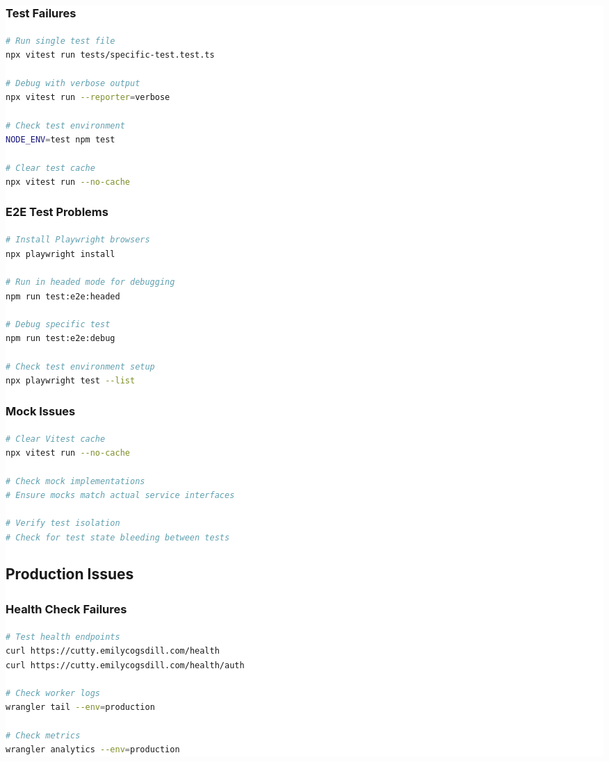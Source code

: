 ### Test Failures
```bash
# Run single test file
npx vitest run tests/specific-test.test.ts

# Debug with verbose output
npx vitest run --reporter=verbose

# Check test environment
NODE_ENV=test npm test

# Clear test cache
npx vitest run --no-cache
```

### E2E Test Problems
```bash
# Install Playwright browsers
npx playwright install

# Run in headed mode for debugging
npm run test:e2e:headed

# Debug specific test
npm run test:e2e:debug

# Check test environment setup
npx playwright test --list
```

### Mock Issues
```bash
# Clear Vitest cache
npx vitest run --no-cache

# Check mock implementations
# Ensure mocks match actual service interfaces

# Verify test isolation
# Check for test state bleeding between tests
```

## Production Issues

### Health Check Failures
```bash
# Test health endpoints
curl https://cutty.emilycogsdill.com/health
curl https://cutty.emilycogsdill.com/health/auth

# Check worker logs
wrangler tail --env=production

# Check metrics
wrangler analytics --env=production
```
